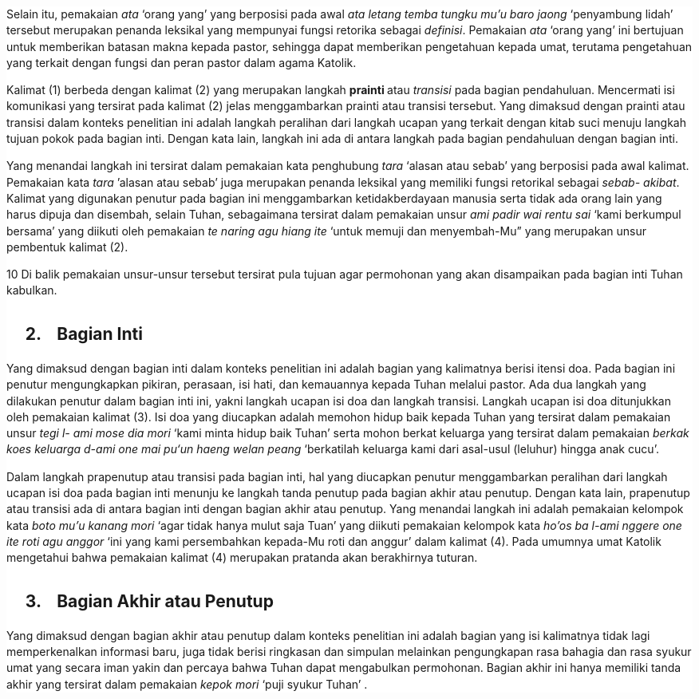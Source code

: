 <p><span class="font4">Selain itu, pemakaian </span><span class="font4" style="font-style:italic;">ata</span><span class="font4"> ‘orang yang’ yang berposisi pada awal </span><span class="font4" style="font-style:italic;">ata letang temba tungku mu’u baro jaong</span><span class="font4"> ‘penyambung lidah’ tersebut merupakan penanda leksikal yang mempunyai fungsi retorika sebagai </span><span class="font4" style="font-style:italic;">definisi</span><span class="font4">. Pemakaian </span><span class="font4" style="font-style:italic;">ata</span><span class="font4"> ‘orang yang’ ini bertujuan untuk memberikan batasan makna kepada pastor, sehingga dapat memberikan pengetahuan kepada umat, terutama pengetahuan yang terkait dengan fungsi dan peran pastor dalam agama Katolik.</span></p>
<p><span class="font4">Kalimat (1) berbeda dengan kalimat (2) yang merupakan langkah </span><span class="font4" style="font-weight:bold;">prainti </span><span class="font4">atau </span><span class="font4" style="font-style:italic;">transisi</span><span class="font4"> pada bagian pendahuluan. Mencermati isi komunikasi yang tersirat pada kalimat (2) jelas menggambarkan prainti atau transisi tersebut. Yang dimaksud dengan prainti atau transisi dalam konteks penelitian ini adalah langkah peralihan dari langkah ucapan yang terkait dengan kitab suci menuju langkah tujuan pokok pada bagian inti. Dengan kata lain, langkah ini ada di antara langkah pada bagian pendahuluan dengan bagian inti.</span></p>
<p><span class="font4">Yang menandai langkah ini tersirat dalam pemakaian kata penghubung </span><span class="font4" style="font-style:italic;">tara </span><span class="font4">‘alasan atau sebab’ yang berposisi pada awal kalimat. Pemakaian kata </span><span class="font4" style="font-style:italic;">tara</span><span class="font4"> ’alasan atau sebab’ juga merupakan penanda leksikal yang memiliki fungsi retorikal sebagai </span><span class="font4" style="font-style:italic;">sebab- akibat</span><span class="font4">. Kalimat yang digunakan penutur pada bagian ini menggambarkan ketidakberdayaan manusia serta tidak ada orang lain yang harus dipuja dan disembah, selain Tuhan, sebagaimana tersirat dalam pemakaian unsur </span><span class="font4" style="font-style:italic;">ami padir wai rentu sai </span><span class="font4">‘kami berkumpul bersama’ yang diikuti oleh pemakaian </span><span class="font4" style="font-style:italic;">te naring agu hiang ite </span><span class="font4">‘untuk memuji dan menyembah-Mu” yang merupakan unsur pembentuk kalimat (2).</span></p>
<p><span class="font4">10 Di balik pemakaian unsur-unsur tersebut tersirat pula tujuan agar permohonan yang akan disampaikan pada bagian inti Tuhan kabulkan.</span></p>
<ul style="list-style:none;"><li>
<h2><a name="bookmark21"></a><span class="font4" style="font-weight:bold;"><a name="bookmark22"></a>2. &nbsp;&nbsp;&nbsp;Bagian Inti</span></h2></li></ul>
<p><span class="font4">Yang dimaksud dengan bagian inti dalam konteks penelitian ini adalah bagian yang kalimatnya berisi itensi doa. Pada bagian ini penutur mengungkapkan pikiran, perasaan, isi hati, dan kemauannya kepada Tuhan melalui pastor. Ada dua langkah yang dilakukan penutur dalam bagian inti ini, yakni langkah ucapan isi doa dan langkah transisi. Langkah ucapan isi doa ditunjukkan oleh pemakaian kalimat (3). Isi doa yang diucapkan adalah memohon hidup baik kepada Tuhan yang tersirat dalam pemakaian unsur </span><span class="font4" style="font-style:italic;">tegi l- ami mose dia mori</span><span class="font4"> ‘kami minta hidup baik Tuhan’ serta mohon berkat keluarga yang tersirat dalam pemakaian </span><span class="font4" style="font-style:italic;">berkak koes keluarga d-ami one mai pu‘un haeng welan peang</span><span class="font4"> ‘berkatilah keluarga kami dari asal-usul (leluhur) hingga anak cucu’.</span></p>
<p><span class="font4">Dalam langkah prapenutup atau transisi pada bagian inti, hal yang diucapkan penutur menggambarkan peralihan dari langkah ucapan isi doa pada bagian inti menunju ke langkah tanda penutup pada bagian akhir atau penutup. Dengan kata lain, prapenutup atau transisi ada di antara bagian inti dengan bagian akhir atau penutup. Yang menandai langkah ini adalah pemakaian kelompok kata </span><span class="font4" style="font-style:italic;">boto mu’u kanang mori </span><span class="font4">‘agar tidak hanya mulut saja Tuan’ yang diikuti pemakaian kelompok kata </span><span class="font4" style="font-style:italic;">ho’os ba l-ami nggere one ite roti agu anggor</span><span class="font4"> ‘ini yang kami persembahkan kepada-Mu roti dan anggur’ dalam kalimat (4). Pada umumnya umat Katolik mengetahui bahwa pemakaian kalimat (4) merupakan pratanda akan berakhirnya tuturan.</span></p>
<ul style="list-style:none;"><li>
<h2><a name="bookmark23"></a><span class="font4" style="font-weight:bold;"><a name="bookmark24"></a>3. &nbsp;&nbsp;&nbsp;Bagian Akhir atau Penutup</span></h2></li></ul>
<p><span class="font4">Yang dimaksud dengan bagian akhir atau penutup dalam konteks penelitian ini adalah bagian yang isi kalimatnya tidak lagi memperkenalkan informasi baru, juga tidak berisi ringkasan dan simpulan melainkan pengungkapan rasa bahagia dan rasa syukur umat yang secara iman yakin dan percaya bahwa Tuhan dapat mengabulkan permohonan. Bagian akhir ini hanya memiliki tanda akhir yang tersirat dalam pemakaian </span><span class="font4" style="font-style:italic;">kepok mori</span><span class="font4"> ‘puji syukur Tuhan’ .</span></p>